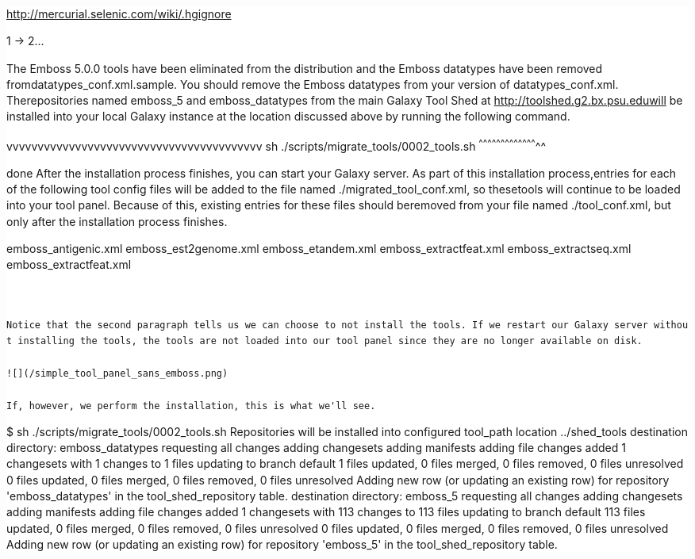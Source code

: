 http://mercurial.selenic.com/wiki/.hgignore

1 -> 2...

The Emboss 5.0.0 tools have been eliminated from the distribution and the Emboss datatypes have been removed fromdatatypes_conf.xml.sample. You should remove the Emboss datatypes from your version of datatypes_conf.xml. Therepositories named emboss_5 and emboss_datatypes from the main Galaxy Tool Shed at http://toolshed.g2.bx.psu.eduwill be installed into your local Galaxy instance at the location discussed above by running the following command.

vvvvvvvvvvvvvvvvvvvvvvvvvvvvvvvvvvvvvvvvv
sh ./scripts/migrate_tools/0002_tools.sh
<sup>^</sup><sup>^</sup><sup>^</sup><sup>^</sup><sup>^</sup><sup>^</sup><sup>^</sup><sup>^</sup><sup>^</sup><sup>^</sup><sup>^</sup><sup>^</sup><sup>^</sup>^^

done
After the installation process finishes, you can start your Galaxy server. As part of this installation process,entries for each of the following tool config files will be added to the file named ./migrated_tool_conf.xml, so thesetools will continue to be loaded into your tool panel. Because of this, existing entries for these files should beremoved from your file named ./tool_conf.xml, but only after the installation process finishes.

emboss_antigenic.xml
emboss_est2genome.xml
emboss_etandem.xml
emboss_extractfeat.xml
emboss_extractseq.xml
emboss_extractfeat.xml
```


Notice that the second paragraph tells us we can choose to not install the tools. If we restart our Galaxy server without installing the tools, the tools are not loaded into our tool panel since they are no longer available on disk.

![](/simple_tool_panel_sans_emboss.png)

If, however, we perform the installation, this is what we'll see.

```
$ sh ./scripts/migrate_tools/0002_tools.sh
Repositories will be installed into configured tool_path location ../shed_tools
destination directory: emboss_datatypes
requesting all changes
adding changesets
adding manifests
adding file changes
added 1 changesets with 1 changes to 1 files
updating to branch default
1 files updated, 0 files merged, 0 files removed, 0 files unresolved
0 files updated, 0 files merged, 0 files removed, 0 files unresolved
Adding new row (or updating an existing row) for repository 'emboss_datatypes' in the tool_shed_repository table.
destination directory: emboss_5
requesting all changes
adding changesets
adding manifests
adding file changes
added 1 changesets with 113 changes to 113 files
updating to branch default
113 files updated, 0 files merged, 0 files removed, 0 files unresolved
0 files updated, 0 files merged, 0 files removed, 0 files unresolved
Adding new row (or updating an existing row) for repository 'emboss_5' in the tool_shed_repository table.
